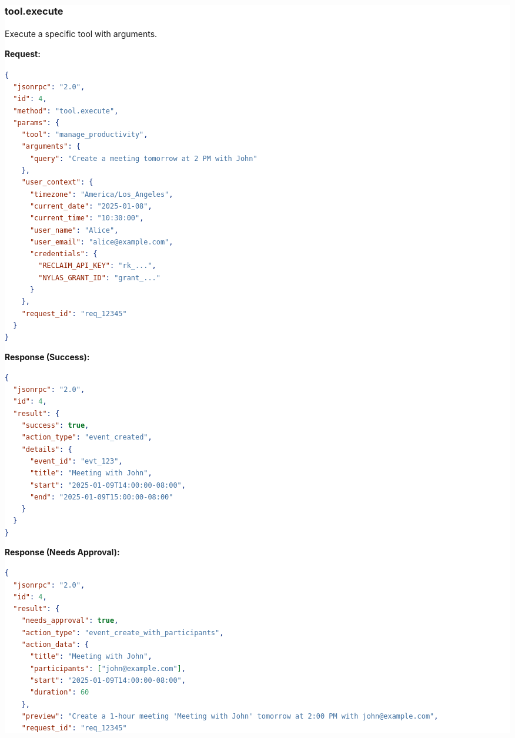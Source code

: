 ### tool.execute
Execute a specific tool with arguments.

**Request:**
```json
{
  "jsonrpc": "2.0",
  "id": 4,
  "method": "tool.execute",
  "params": {
    "tool": "manage_productivity",
    "arguments": {
      "query": "Create a meeting tomorrow at 2 PM with John"
    },
    "user_context": {
      "timezone": "America/Los_Angeles",
      "current_date": "2025-01-08",
      "current_time": "10:30:00",
      "user_name": "Alice",
      "user_email": "alice@example.com",
      "credentials": {
        "RECLAIM_API_KEY": "rk_...",
        "NYLAS_GRANT_ID": "grant_..."
      }
    },
    "request_id": "req_12345"
  }
}
```

**Response (Success):**
```json
{
  "jsonrpc": "2.0",
  "id": 4,
  "result": {
    "success": true,
    "action_type": "event_created",
    "details": {
      "event_id": "evt_123",
      "title": "Meeting with John",
      "start": "2025-01-09T14:00:00-08:00",
      "end": "2025-01-09T15:00:00-08:00"
    }
  }
}
```

**Response (Needs Approval):**
```json
{
  "jsonrpc": "2.0",
  "id": 4,
  "result": {
    "needs_approval": true,
    "action_type": "event_create_with_participants",
    "action_data": {
      "title": "Meeting with John",
      "participants": ["john@example.com"],
      "start": "2025-01-09T14:00:00-08:00",
      "duration": 60
    },
    "preview": "Create a 1-hour meeting 'Meeting with John' tomorrow at 2:00 PM with john@example.com",
    "request_id": "req_12345"
```